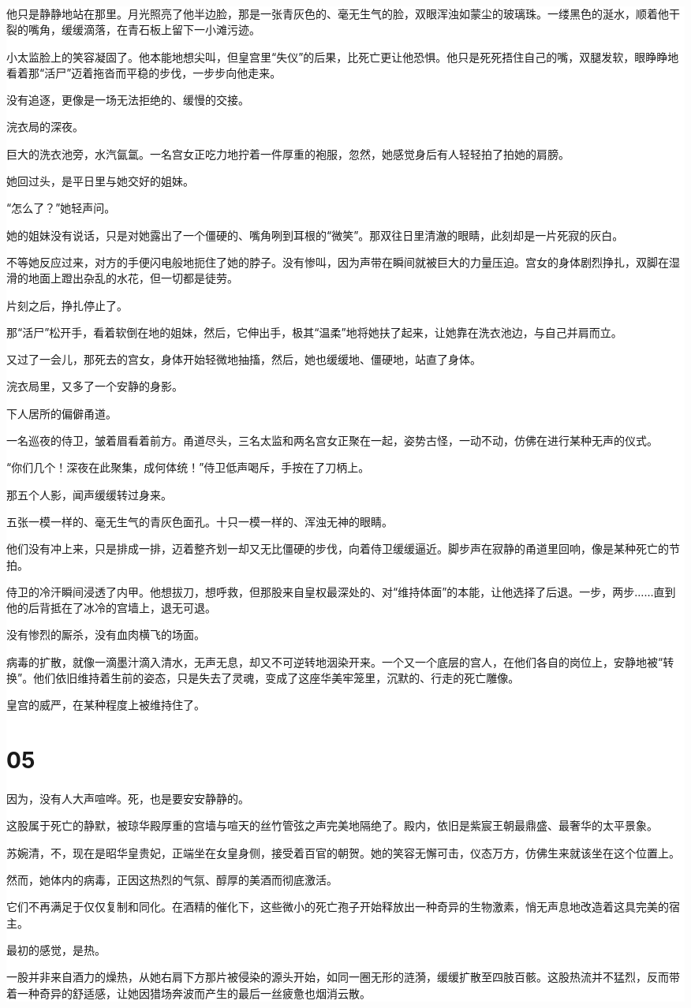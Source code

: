 他只是静静地站在那里。月光照亮了他半边脸，那是一张青灰色的、毫无生气的脸，双眼浑浊如蒙尘的玻璃珠。一缕黑色的涎水，顺着他干裂的嘴角，缓缓滴落，在青石板上留下一小滩污迹。

小太监脸上的笑容凝固了。他本能地想尖叫，但皇宫里“失仪”的后果，比死亡更让他恐惧。他只是死死捂住自己的嘴，双腿发软，眼睁睁地看着那“活尸”迈着拖沓而平稳的步伐，一步步向他走来。

没有追逐，更像是一场无法拒绝的、缓慢的交接。

浣衣局的深夜。

巨大的洗衣池旁，水汽氤氲。一名宫女正吃力地拧着一件厚重的袍服，忽然，她感觉身后有人轻轻拍了拍她的肩膀。

她回过头，是平日里与她交好的姐妹。

“怎么了？”她轻声问。

她的姐妹没有说话，只是对她露出了一个僵硬的、嘴角咧到耳根的“微笑”。那双往日里清澈的眼睛，此刻却是一片死寂的灰白。

不等她反应过来，对方的手便闪电般地扼住了她的脖子。没有惨叫，因为声带在瞬间就被巨大的力量压迫。宫女的身体剧烈挣扎，双脚在湿滑的地面上蹬出杂乱的水花，但一切都是徒劳。

片刻之后，挣扎停止了。

那“活尸”松开手，看着软倒在地的姐妹，然后，它伸出手，极其“温柔”地将她扶了起来，让她靠在洗衣池边，与自己并肩而立。

又过了一会儿，那死去的宫女，身体开始轻微地抽搐，然后，她也缓缓地、僵硬地，站直了身体。

浣衣局里，又多了一个安静的身影。

下人居所的偏僻甬道。

一名巡夜的侍卫，皱着眉看着前方。甬道尽头，三名太监和两名宫女正聚在一起，姿势古怪，一动不动，仿佛在进行某种无声的仪式。

“你们几个！深夜在此聚集，成何体统！”侍卫低声喝斥，手按在了刀柄上。

那五个人影，闻声缓缓转过身来。

五张一模一样的、毫无生气的青灰色面孔。十只一模一样的、浑浊无神的眼睛。

他们没有冲上来，只是排成一排，迈着整齐划一却又无比僵硬的步伐，向着侍卫缓缓逼近。脚步声在寂静的甬道里回响，像是某种死亡的节拍。

侍卫的冷汗瞬间浸透了内甲。他想拔刀，想呼救，但那股来自皇权最深处的、对“维持体面”的本能，让他选择了后退。一步，两步……直到他的后背抵在了冰冷的宫墙上，退无可退。

没有惨烈的厮杀，没有血肉横飞的场面。

病毒的扩散，就像一滴墨汁滴入清水，无声无息，却又不可逆转地洇染开来。一个又一个底层的宫人，在他们各自的岗位上，安静地被“转换”。他们依旧维持着生前的姿态，只是失去了灵魂，变成了这座华美牢笼里，沉默的、行走的死亡雕像。

皇宫的威严，在某种程度上被维持住了。

# 05    

因为，没有人大声喧哗。死，也是要安安静静的。

这股属于死亡的静默，被琼华殿厚重的宫墙与喧天的丝竹管弦之声完美地隔绝了。殿内，依旧是紫宸王朝最鼎盛、最奢华的太平景象。

苏婉清，不，现在是昭华皇贵妃，正端坐在女皇身侧，接受着百官的朝贺。她的笑容无懈可击，仪态万方，仿佛生来就该坐在这个位置上。

然而，她体内的病毒，正因这热烈的气氛、醇厚的美酒而彻底激活。

它们不再满足于仅仅复制和同化。在酒精的催化下，这些微小的死亡孢子开始释放出一种奇异的生物激素，悄无声息地改造着这具完美的宿主。

最初的感觉，是热。

一股并非来自酒力的燥热，从她右肩下方那片被侵染的源头开始，如同一圈无形的涟漪，缓缓扩散至四肢百骸。这股热流并不猛烈，反而带着一种奇异的舒适感，让她因猎场奔波而产生的最后一丝疲惫也烟消云散。

